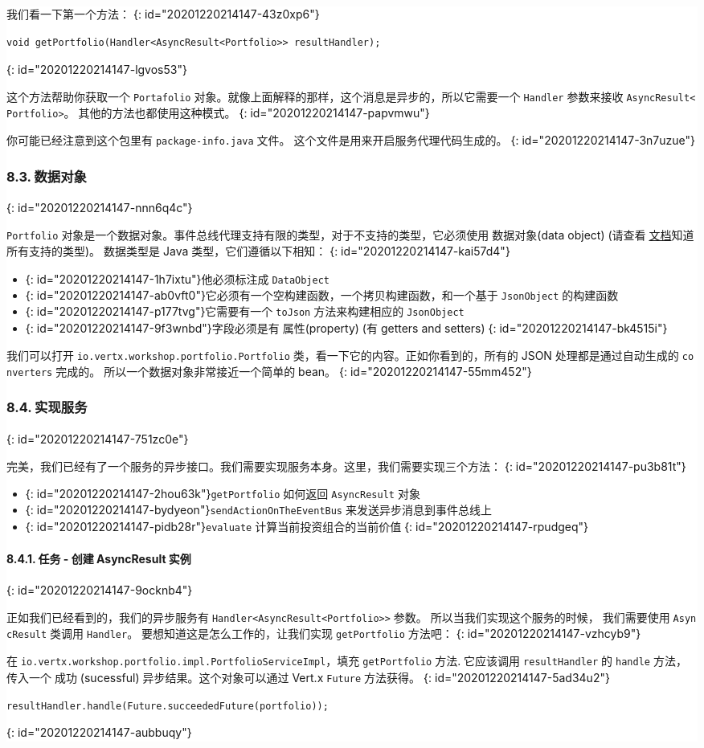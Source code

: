 我们看一下第一个方法：
{: id="20201220214147-43z0xp6"}

```
void getPortfolio(Handler<AsyncResult<Portfolio>> resultHandler);
```
{: id="20201220214147-lgvos53"}

这个方法帮助你获取一个 `Portafolio` 对象。就像上面解释的那样，这个消息是异步的，所以它需要一个 `Handler` 参数来接收 `AsyncResult<Portfolio>`。 其他的方法也都使用这种模式。
{: id="20201220214147-papvmwu"}

你可能已经注意到这个包里有 `package-info.java` 文件。 这个文件是用来开启服务代理代码生成的。
{: id="20201220214147-3n7uzue"}

### 8.3. 数据对象
{: id="20201220214147-nnn6q4c"}

`Portfolio` 对象是一个数据对象。事件总线代理支持有限的类型，对于不支持的类型，它必须使用 数据对象(data object) (请查看 [文档](http://vertx.io/docs/vertx-service-proxy/java/)知道所有支持的类型)。 数据类型是 Java 类型，它们遵循以下相知：
{: id="20201220214147-kai57d4"}

* {: id="20201220214147-1h7ixtu"}他必须标注成 `DataObject`
* {: id="20201220214147-ab0vft0"}它必须有一个空构建函数，一个拷贝构建函数，和一个基于 `JsonObject` 的构建函数
* {: id="20201220214147-p177tvg"}它需要有一个 `toJson` 方法来构建相应的 `JsonObject`
* {: id="20201220214147-9f3wnbd"}字段必须是有 属性(property) (有 getters and setters)
{: id="20201220214147-bk4515i"}

我们可以打开 `io.vertx.workshop.portfolio.Portfolio` 类，看一下它的内容。正如你看到的，所有的 JSON 处理都是通过自动生成的 `converters` 完成的。 所以一个数据对象非常接近一个简单的 bean。
{: id="20201220214147-55mm452"}

### 8.4. 实现服务
{: id="20201220214147-751zc0e"}

完美，我们已经有了一个服务的异步接口。我们需要实现服务本身。这里，我们需要实现三个方法：
{: id="20201220214147-pu3b81t"}

* {: id="20201220214147-2hou63k"}`getPortfolio` 如何返回 `AsyncResult` 对象
* {: id="20201220214147-bydyeon"}`sendActionOnTheEventBus` 来发送异步消息到事件总线上
* {: id="20201220214147-pidb28r"}`evaluate` 计算当前投资组合的当前价值
{: id="20201220214147-rpudgeq"}

#### 8.4.1. 任务 - 创建 AsyncResult 实例
{: id="20201220214147-9ocknb4"}

正如我们已经看到的，我们的异步服务有 `Handler<AsyncResult<Portfolio>>` 参数。 所以当我们实现这个服务的时候， 我们需要使用 `AsyncResult` 类调用 `Handler`。 要想知道这是怎么工作的，让我们实现 `getPortfolio` 方法吧：
{: id="20201220214147-vzhcyb9"}

在 `io.vertx.workshop.portfolio.impl.PortfolioServiceImpl`，填充 `getPortfolio` 方法. 它应该调用 `resultHandler` 的 `handle` 方法，传入一个 成功 (sucessful) 异步结果。这个对象可以通过 Vert.x `Future` 方法获得。
{: id="20201220214147-5ad34u2"}

```
resultHandler.handle(Future.succeededFuture(portfolio));
```
{: id="20201220214147-aubbuqy"}

